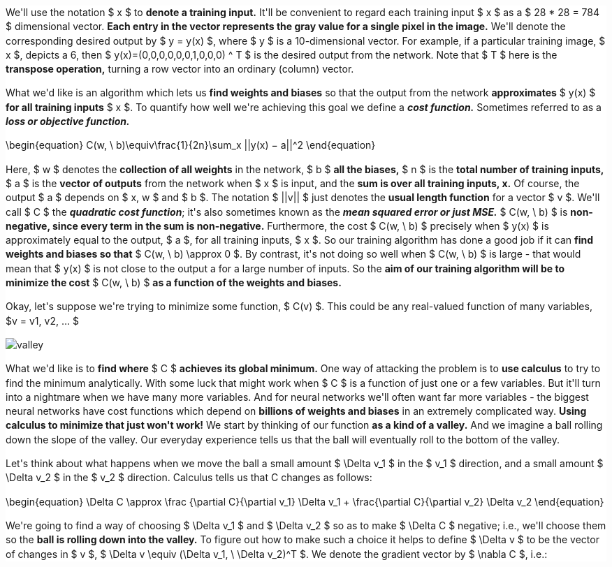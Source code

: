 We'll use the notation $ x $ to **denote a training input.** It'll be convenient to regard each training input $ x $ as a $ 28 * 28 = 784 $ dimensional vector. **Each entry in the vector represents the gray value for a single pixel in the image.** We'll denote the corresponding desired output by $ y = y(x) $, where $ y $ is a 10-dimensional vector. For example, if a particular training image, $ x $, depicts a 6, then $ y(x)=(0,0,0,0,0,0,1,0,0,0) ^ T $ is the desired output from the network. Note that $ T $ here is the **transpose operation,** turning a row vector into an ordinary (column) vector.

What we'd like is an algorithm which lets us **find weights and biases** so that the output from the network **approximates** $ y(x) $ **for all training inputs** $ x $. To quantify how well we're achieving this goal we define a ***cost function.*** Sometimes referred to as a ***loss or objective function.*** 

\begin{equation}
	C(w, \ b)\equiv\frac{1}{2n}\sum_x ||y(x) − a||^2
\end{equation}

Here, $ w $ denotes the **collection of all weights** in the network, $ b $ **all the biases,** $ n $ is the **total number of training inputs,** $ a $ is the **vector of outputs** from the network when $ x $ is input, and the **sum is over all training inputs, x.** Of course, the output $ a $ depends on $ x, w $ and $ b $. The notation $ ||v|| $ just denotes the **usual length function** for a vector $ v $. We'll call $ C $ the ***quadratic cost function***; it's also sometimes known as the ***mean squared error or just MSE.*** $ C(w, \ b) $ is **non-negative, since every term in the sum is non-negative.** Furthermore, the cost $ C(w, \ b) $ precisely when $ y(x) $ is approximately equal to the output, $ a $, for all training inputs, $ x $. So our training algorithm has done a good job if it can **find weights and biases so that** $ C(w, \ b) \approx 0 $. By contrast, it's not doing so well when $ C(w, \ b) $ is large - that would mean that $ y(x) $ is not close to the output a for a large number of inputs. So the **aim of our training algorithm will be to minimize the cost** $ C(w, \ b) $ **as a function of the weights and biases.** 

Okay, let's suppose we're trying to minimize some function, $ C(v) $. This could be any real-valued function of many variables, $v = v1, v2, … $ 

![valley](http://neuralnetworksanddeeplearning.com/images/valley.png)

What we'd like is to **find where** $ C  $ **achieves its global minimum.**  One way of attacking the problem is to **use calculus** to try to find the minimum analytically. With some luck that might work when $ C $ is a function of just one or a few variables. But it'll turn into a nightmare when we have many more variables. And for neural networks we'll often want far more variables - the biggest neural networks have cost functions which depend on **billions of weights and biases** in an extremely complicated way. **Using calculus to minimize that just won't work!** We start by thinking of our function **as a kind of a valley.** And we imagine a ball rolling down the slope of the valley. Our everyday experience tells us that the ball will eventually roll to the bottom of the valley. 

Let's think about what happens when we move the ball a small amount $ \Delta v_1 $ in the $ v_1 $ direction, and a small amount $ \Delta v_2 $ in the $ v_2 $ direction. Calculus tells us that C changes as follows:

\begin{equation}
	\Delta C \approx \frac {\partial C}{\partial v_1} \Delta v_1 +
	\frac{\partial C}{\partial v_2} \Delta v_2
\end{equation}

We're going to find a way of choosing $ \Delta v_1 $ and $ \Delta v_2 $ so as to make $ \Delta C $ negative; i.e., we'll choose them so the **ball is rolling down into the valley.** To figure out how to make such a choice it helps to define $ \Delta v $ to be the vector of changes in $ v $, $ \Delta v \equiv (\Delta v_1, \ \Delta v_2)^T $. We denote the gradient vector by $ \nabla C $, i.e.: 

